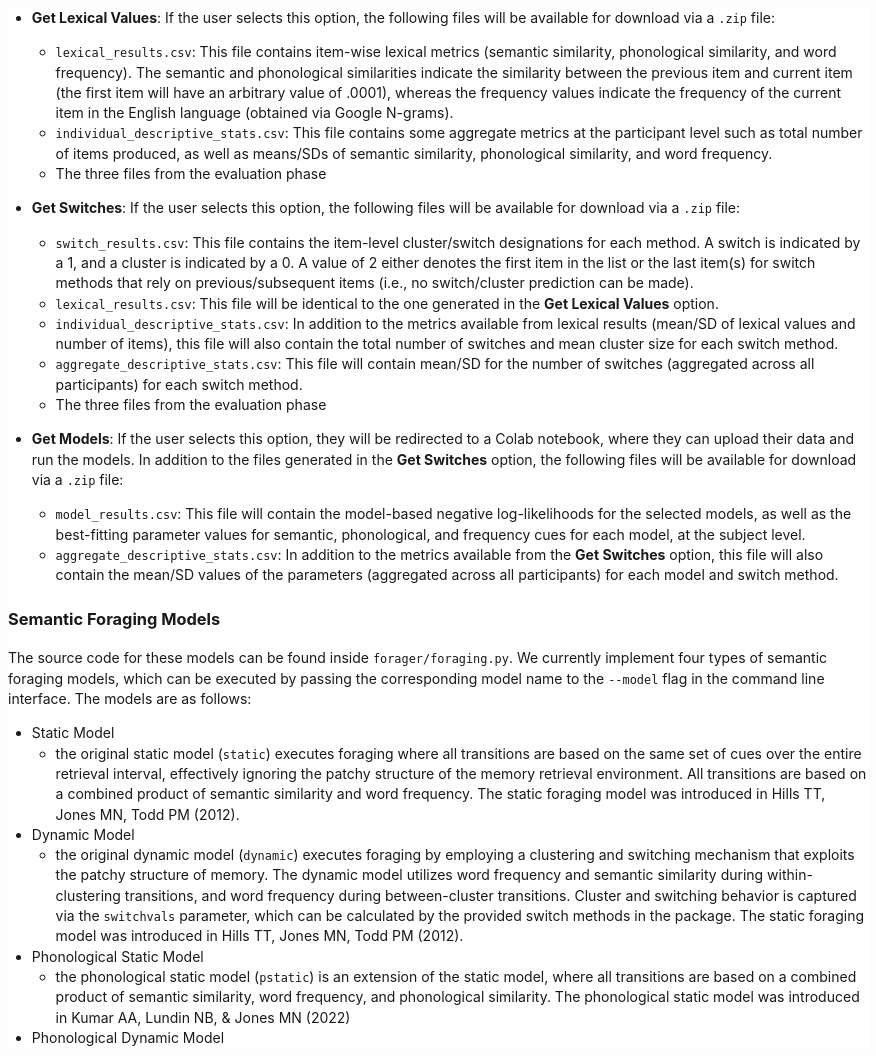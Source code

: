 - **Get Lexical Values**: If the user selects this option, the following files will be available for download via a `.zip` file:

  - `lexical_results.csv`: This file contains item-wise lexical metrics (semantic similarity, phonological similarity, and word frequency). The semantic and phonological similarities indicate the similarity between the previous item and current item (the first item will have an arbitrary value of .0001),  whereas the frequency values indicate the frequency of the current item in the English language (obtained via Google N-grams).
  - `individual_descriptive_stats.csv`: This file contains some aggregate metrics at the participant level such as total number of items produced, as well as means/SDs of semantic similarity, phonological similarity, and word frequency.
  - The three files from the evaluation phase

- **Get Switches**: If the user selects this option, the following files will be available for download via a `.zip` file:

  - `switch_results.csv`: This file contains the item-level cluster/switch designations for each method. A switch is indicated by a 1, and a cluster is indicated by a 0. A value of 2 either denotes the first item in the list or the last item(s) for switch methods that rely on previous/subsequent items (i.e., no switch/cluster prediction can be made).
  - `lexical_results.csv`: This file will be identical to the one generated in the **Get Lexical Values** option.
  - `individual_descriptive_stats.csv`: In addition to the metrics available from lexical results (mean/SD of lexical values and number of items), this file will also contain the total number of switches and mean cluster size for each switch method.
  - `aggregate_descriptive_stats.csv`: This file will contain mean/SD for the number of switches (aggregated across all participants) for each switch method.
  - The three files from the evaluation phase

- **Get Models**: If the user selects this option, they will be redirected to a Colab notebook, where they can upload their data and run the models. In addition to the files generated in the **Get Switches** option, the following files will be available for download via a `.zip` file:

  - `model_results.csv`: This file will contain the model-based negative log-likelihoods for the selected models, as well as the best-fitting parameter values for semantic, phonological, and frequency cues for each model, at the subject level.
  - `aggregate_descriptive_stats.csv`: In addition to the metrics available from the **Get Switches** option, this file will also contain the mean/SD values of the parameters (aggregated across all participants) for each model and switch method.


### Semantic Foraging Models

The source code for these models can be found inside `forager/foraging.py`. We currently implement four types of semantic foraging models, which can be executed by passing the corresponding model name to the ```--model``` flag in the command line interface. The models are as follows:
- Static Model 
    - the original static model (```static```) executes foraging where all transitions are based on the same set of cues over the entire retrieval interval, effectively ignoring the patchy structure of the memory retrieval environment. All transitions are based on a combined product of semantic similarity and word frequency. The static foraging model was introduced in Hills TT, Jones MN, Todd PM (2012).
- Dynamic Model
    - the original dynamic model (```dynamic```) executes foraging by employing a clustering and switching mechanism that exploits the patchy structure of memory. The dynamic model utilizes word frequency and semantic similarity during within-clustering transitions, and word frequency during between-cluster transitions. Cluster and switching behavior is captured via the ```switchvals``` parameter, which can be calculated by the provided switch methods in the package. The static foraging model was introduced in Hills TT, Jones MN, Todd PM (2012).
- Phonological Static Model
    - the phonological static model (```pstatic```) is an extension of the static model, where all transitions are based on a combined product of semantic similarity, word frequency, and phonological similarity. The phonological static model was introduced in Kumar AA, Lundin NB, & Jones MN (2022)
- Phonological Dynamic Model